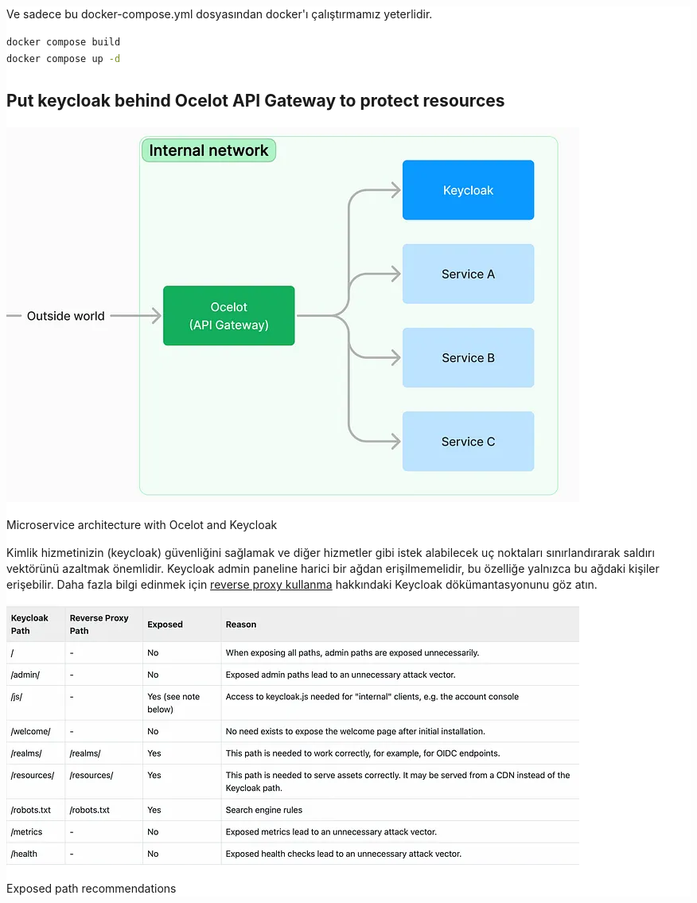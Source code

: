 Ve sadece bu docker-compose.yml dosyasından docker'ı çalıştırmamız yeterlidir.

```bash
docker compose build  
docker compose up -d
```

## Put keycloak behind Ocelot API Gateway to protect resources

<img src="/img/how-to-use-ocelot-and-keycloak-together-to-secure-microservices-from-api-gateway/Microservice-architecture-with-Ocelot-and-Keycloak.webp" alt="Microservice architecture with Ocelot and Keycloak" loading="lazy" />
<p class="image-sub-title">Microservice architecture with Ocelot and Keycloak</p>

Kimlik hizmetinizin (keycloak) güvenliğini sağlamak ve diğer hizmetler gibi istek alabilecek uç noktaları sınırlandırarak saldırı vektörünü azaltmak önemlidir. Keycloak admin paneline harici bir ağdan erişilmemelidir, bu özelliğe yalnızca bu ağdaki kişiler erişebilir. Daha fazla bilgi edinmek için [reverse proxy kullanma](https://www.keycloak.org/server/reverseproxy) hakkındaki Keycloak dökümantasyonunu göz atın.

<img src="/img/how-to-use-ocelot-and-keycloak-together-to-secure-microservices-from-api-gateway/Exposed-path-recommendations.webp" alt="Exposed path recommendations" loading="lazy" />
<p class="image-sub-title">Exposed path recommendations</p>
